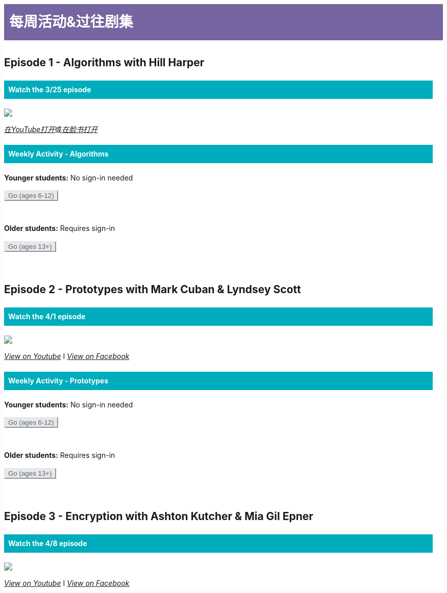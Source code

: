 <div style="clear: both;"></div>
<a id="activities"></a>

<div style="background-color: #7665a0; margin-top:50px;"><h1 style="color: #FFFFFF; padding-top: 15px; padding-bottom: 15px; padding-left: 10px; padding-right: 10px;">每周活动&amp;过往剧集</h1></div>
<h2>Episode 1 - Algorithms with Hill Harper</h2>
<div class="col-33" style="padding-right:20px;">
<h4 style="background:#00adbc;color:#ffffff; padding:8px;">Watch the 3/25 episode</h4>
<a href="https://www.youtube.com/watch?v=IiHveVqxvcw"><img src="/images/marketing/episode-1-hill-harper.png" class="responsive" style="padding-bottom: 10px; max-width: 100%"></a><br> <a href="https://www.youtube.com/watch?v=IiHveVqxvcw"><i>在YouTube打开</a></i>或<i><a href="https://www.facebook.com/Code.org/videos/212168439992679/">在脸书打开</i></a></div>

<div class="col-66" style="padding-right:20px;">
<h4 style="background:#00adbc;color:#ffffff; padding:8px;">Weekly Activity - Algorithms</h4>

<div class="col-50" style="padding-right:20px; padding-bottom: 30px;">
<p><span style="font-weight:bold">Younger students:</span> No sign-in needed</p>
<a href="http://studio.code.org/s/code-break-younger/stage/1/puzzle/1"><button style="background-color: #e7e8ea;border-color: #e7e8ea;color: #5b6770;">Go (ages 6-12)</button></a>
</div>
<div class="col-50" style="padding-right:20px; padding-bottom: 30px;">
<p><span style="font-weight:bold">Older students:</span> Requires sign-in</p>
<a href="http://studio.code.org/s/code-break/stage/1/puzzle/1"><button style="background-color: #e7e8ea;border-color: #e7e8ea;color: #5b6770;">Go (ages 13+)</button></a>
</div>

</div>

<div style="clear: both;"></div>
<h2>Episode 2 - Prototypes with Mark Cuban & Lyndsey Scott</h2>
<div class="col-33" style="padding-right:20px;">
<h4 style="background:#00adbc;color:#ffffff; padding:8px;">Watch the 4/1 episode</h4>
<a href="https://www.youtube.com/watch?v=guNM-3CXgnQ"><img src="/images/marketing/code-break-episode2-screenshot.png" class="responsive" style="padding-bottom: 10px; max-width: 100%"></a><br><a href="https://www.youtube.com/watch?v=guNM-3CXgnQ"><i>View on Youtube</i></a> I <a href="https://www.facebook.com/Code.org/videos/231140824935457/"><i>View on Facebook</i></a></div>

<div class="col-66" style="padding-right:20px;">
<h4 style="background:#00adbc;color:#ffffff; padding:8px;">Weekly Activity - Prototypes</h4>

<div class="col-50" style="padding-right:20px; padding-bottom: 30px;">
<p><span style="font-weight:bold">Younger students:</span> No sign-in needed</p>
<a href="https://studio.code.org/s/code-break-younger/stage/2/puzzle/1"><button style="background-color: #e7e8ea;border-color: #e7e8ea;color: #5b6770;">Go (ages 6-12)</button></a>
</div>
<div class="col-50" style="padding-right:20px; padding-bottom: 30px;">
<p><span style="font-weight:bold">Older students:</span> Requires sign-in</p>
<a href="https://studio.code.org/s/code-break/stage/2/puzzle/1"><button style="background-color: #e7e8ea;border-color: #e7e8ea;color: #5b6770;">Go (ages 13+)</button></a>
</div>

</div>

<a id="episode3"></a>
<div style="clear: both;"></div>
<h2>Episode 3 - Encryption with Ashton Kutcher & Mia Gil Epner</h2>
<div class="col-33" style="padding-right:20px;">
<h4 style="background:#00adbc;color:#ffffff; padding:8px;">Watch the 4/8 episode</h4>
<a href="https://youtu.be/_RrmereHcTQ"><img src="/images/marketing/code-break-april-8-video-final.png" class="responsive" style="padding-bottom: 10px; max-width: 100%"></a><br><a href="https://youtu.be/_RrmereHcTQ"><i>View on Youtube</i></a> I <a href="https://www.facebook.com/Code.org/videos/221983958869058/"><i>View on Facebook</i></a></div>
